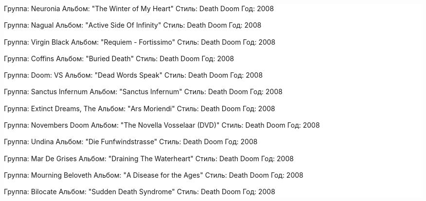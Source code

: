 Группа: Neuronia
Альбом: "The Winter of My Heart"
Стиль: Death Doom
Год: 2008

Группа: Nagual
Альбом: "Active Side Of Infinity"
Стиль: Death Doom
Год: 2008

Группа: Virgin Black
Альбом: "Requiem - Fortissimo"
Стиль: Death Doom
Год: 2008

Группа: Coffins
Альбом: "Buried Death"
Стиль: Death Doom
Год: 2008

Группа: Doom: VS
Альбом: "Dead Words Speak"
Стиль: Death Doom
Год: 2008

Группа: Sanctus Infernum
Альбом: "Sanctus Infernum"
Стиль: Death Doom
Год: 2008

Группа: Extinct Dreams, The
Альбом: "Ars Moriendi"
Стиль: Death Doom
Год: 2008

Группа: Novembers Doom
Альбом: "The Novella Vosselaar (DVD)"
Стиль: Death Doom
Год: 2008

Группа: Undina
Альбом: "Die Funfwindstrasse"
Стиль: Death Doom
Год: 2008

Группа: Mar De Grises
Альбом: "Draining The Waterheart"
Стиль: Death Doom
Год: 2008

Группа: Mourning Beloveth
Альбом: "A Disease for the Ages"
Стиль: Death Doom
Год: 2008

Группа: Bilocate
Альбом: "Sudden Death Syndrome"
Стиль: Death Doom
Год: 2008
